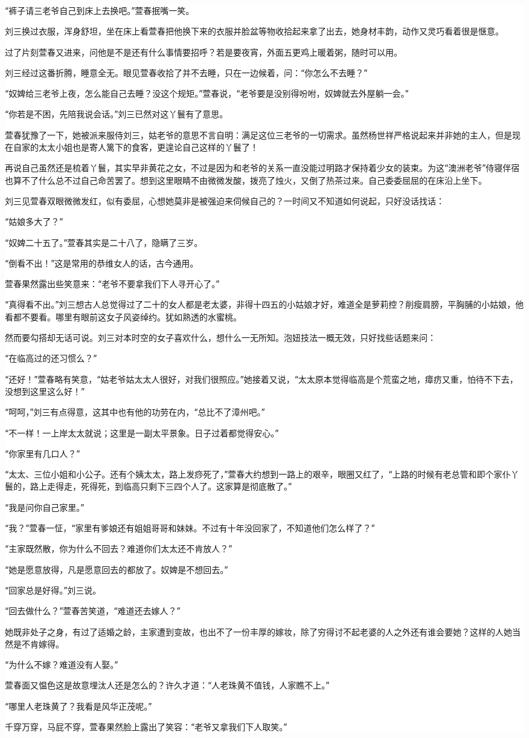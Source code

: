 “裤子请三老爷自己到床上去换吧。”萱春抿嘴一笑。

刘三换过衣服，浑身舒坦，坐在床上看萱春把他换下来的衣服并脸盆等物收拾起来拿了出去，她身材丰韵，动作又灵巧看着很是惬意。

过了片刻萱春又进来，问他是不是还有什么事情要招呼？若是要夜宵，外面五更鸡上暖着粥，随时可以用。

刘三经过这番折腾，睡意全无。眼见萱春收拾了并不去睡，只在一边候着，问：“你怎么不去睡？”

“奴婢给三老爷上夜，怎么能自己去睡？没这个规矩。”萱春说，“老爷要是没别得吩咐，奴婢就去外屋躺一会。”

“你若是不困，先陪我说会话。”刘三已然对这丫鬟有了意思。

萱春犹豫了一下，她被派来服侍刘三，姑老爷的意思不言自明：满足这位三老爷的一切需求。虽然杨世祥严格说起来并非她的主人，但是现在自家的太太小姐也是寄人篱下的食客，更遑论自己这样的丫鬟了！

再说自己虽然还是梳着丫鬟，其实早非黄花之女，不过是因为和老爷的关系一直没能过明路才保持着少女的装束。为这“澳洲老爷”侍寝伴宿也算不了什么总不过自己命苦罢了。想到这里眼睛不由微微发酸，拨亮了烛火，又倒了热茶过来。自己委委屈屈的在床沿上坐下。

刘三见萱春双眼微微发红，似有委屈，心想她莫非是被强迫来伺候自己的？一时间又不知道如何说起，只好没话找话：

“姑娘多大了？”

“奴婢二十五了。”萱春其实是二十八了，隐瞒了三岁。

“倒看不出！”这是常用的恭维女人的话，古今通用。

萱春果然露出些笑意来：“老爷不要拿我们下人寻开心了。”

“真得看不出。”刘三想古人总觉得过了二十的女人都是老太婆，非得十四五的小姑娘才好，难道全是萝莉控？削瘦肩膀，平胸脯的小姑娘，他看都不要看。哪里有眼前这女子风姿绰约。犹如熟透的水蜜桃。

然而要勾搭却无话可说。刘三对本时空的女子喜欢什么，想什么一无所知。泡妞技法一概无效，只好找些话题来问：

“在临高过的还习惯么？”

“还好！”萱春略有笑意，“姑老爷姑太太人很好，对我们很照应。”她接着又说，“太太原本觉得临高是个荒蛮之地，瘴疠又重，怕待不下去，没想到这里这么好！”

“呵呵，”刘三有点得意，这其中也有他的功劳在内，“总比不了漳州吧。”

“不一样！一上岸太太就说；这里是一副太平景象。日子过着都觉得安心。”

“你家里有几口人？”

“太太、三位小姐和小公子。还有个姨太太，路上发痧死了，”萱春大约想到一路上的艰辛，眼圈又红了，“上路的时候有老总管和即个家仆丫鬟的，路上走得走，死得死，到临高只剩下三四个人了。这家算是彻底散了。”

“我是问你自己家里。”

“我？”萱春一怔，“家里有爹娘还有姐姐哥哥和妹妹。不过有十年没回家了，不知道他们怎么样了？”

“主家既然散，你为什么不回去？难道你们太太还不肯放人？”

“她是愿意放得，凡是愿意回去的都放了。奴婢是不想回去。”

“回家总是好得。”刘三说。

“回去做什么？”萱春苦笑道，“难道还去嫁人？”

她既非处子之身，有过了适婚之龄，主家遭到变故，也出不了一份丰厚的嫁妆，除了穷得讨不起老婆的人之外还有谁会要她？这样的人她当然是不肯嫁得。

“为什么不嫁？难道没有人娶。”

萱春面又愠色这是故意埋汰人还是怎么的？许久才道：“人老珠黄不值钱，人家瞧不上。”

“哪里人老珠黄了？我看是风华正茂呢。”

千穿万穿，马屁不穿，萱春果然脸上露出了笑容：“老爷又拿我们下人取笑。”
